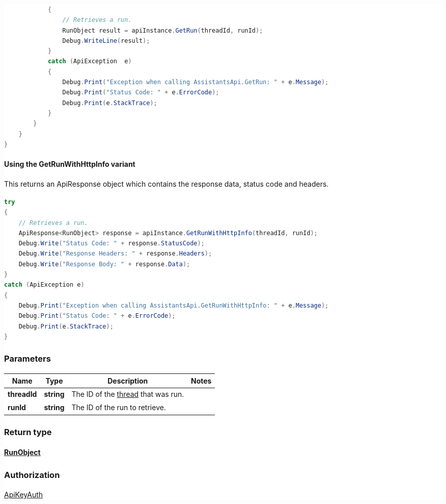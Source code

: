 ```csharp
            {
                // Retrieves a run.
                RunObject result = apiInstance.GetRun(threadId, runId);
                Debug.WriteLine(result);
            }
            catch (ApiException  e)
            {
                Debug.Print("Exception when calling AssistantsApi.GetRun: " + e.Message);
                Debug.Print("Status Code: " + e.ErrorCode);
                Debug.Print(e.StackTrace);
            }
        }
    }
}
```

#### Using the GetRunWithHttpInfo variant
This returns an ApiResponse object which contains the response data, status code and headers.

```csharp
try
{
    // Retrieves a run.
    ApiResponse<RunObject> response = apiInstance.GetRunWithHttpInfo(threadId, runId);
    Debug.Write("Status Code: " + response.StatusCode);
    Debug.Write("Response Headers: " + response.Headers);
    Debug.Write("Response Body: " + response.Data);
}
catch (ApiException e)
{
    Debug.Print("Exception when calling AssistantsApi.GetRunWithHttpInfo: " + e.Message);
    Debug.Print("Status Code: " + e.ErrorCode);
    Debug.Print(e.StackTrace);
}
```

### Parameters

| Name | Type | Description | Notes |
|------|------|-------------|-------|
| **threadId** | **string** | The ID of the [thread](/docs/api-reference/threads) that was run. |  |
| **runId** | **string** | The ID of the run to retrieve. |  |

### Return type

[**RunObject**](RunObject.md)

### Authorization

[ApiKeyAuth](../README.md#ApiKeyAuth)
